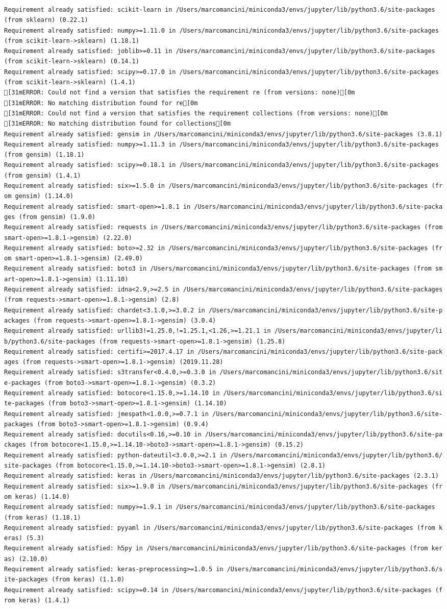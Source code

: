     Requirement already satisfied: scikit-learn in /Users/marcomancini/miniconda3/envs/jupyter/lib/python3.6/site-packages (from sklearn) (0.22.1)
    Requirement already satisfied: numpy>=1.11.0 in /Users/marcomancini/miniconda3/envs/jupyter/lib/python3.6/site-packages (from scikit-learn->sklearn) (1.18.1)
    Requirement already satisfied: joblib>=0.11 in /Users/marcomancini/miniconda3/envs/jupyter/lib/python3.6/site-packages (from scikit-learn->sklearn) (0.14.1)
    Requirement already satisfied: scipy>=0.17.0 in /Users/marcomancini/miniconda3/envs/jupyter/lib/python3.6/site-packages (from scikit-learn->sklearn) (1.4.1)
    [31mERROR: Could not find a version that satisfies the requirement re (from versions: none)[0m
    [31mERROR: No matching distribution found for re[0m
    [31mERROR: Could not find a version that satisfies the requirement collections (from versions: none)[0m
    [31mERROR: No matching distribution found for collections[0m
    Requirement already satisfied: gensim in /Users/marcomancini/miniconda3/envs/jupyter/lib/python3.6/site-packages (3.8.1)
    Requirement already satisfied: numpy>=1.11.3 in /Users/marcomancini/miniconda3/envs/jupyter/lib/python3.6/site-packages (from gensim) (1.18.1)
    Requirement already satisfied: scipy>=0.18.1 in /Users/marcomancini/miniconda3/envs/jupyter/lib/python3.6/site-packages (from gensim) (1.4.1)
    Requirement already satisfied: six>=1.5.0 in /Users/marcomancini/miniconda3/envs/jupyter/lib/python3.6/site-packages (from gensim) (1.14.0)
    Requirement already satisfied: smart-open>=1.8.1 in /Users/marcomancini/miniconda3/envs/jupyter/lib/python3.6/site-packages (from gensim) (1.9.0)
    Requirement already satisfied: requests in /Users/marcomancini/miniconda3/envs/jupyter/lib/python3.6/site-packages (from smart-open>=1.8.1->gensim) (2.22.0)
    Requirement already satisfied: boto>=2.32 in /Users/marcomancini/miniconda3/envs/jupyter/lib/python3.6/site-packages (from smart-open>=1.8.1->gensim) (2.49.0)
    Requirement already satisfied: boto3 in /Users/marcomancini/miniconda3/envs/jupyter/lib/python3.6/site-packages (from smart-open>=1.8.1->gensim) (1.11.10)
    Requirement already satisfied: idna<2.9,>=2.5 in /Users/marcomancini/miniconda3/envs/jupyter/lib/python3.6/site-packages (from requests->smart-open>=1.8.1->gensim) (2.8)
    Requirement already satisfied: chardet<3.1.0,>=3.0.2 in /Users/marcomancini/miniconda3/envs/jupyter/lib/python3.6/site-packages (from requests->smart-open>=1.8.1->gensim) (3.0.4)
    Requirement already satisfied: urllib3!=1.25.0,!=1.25.1,<1.26,>=1.21.1 in /Users/marcomancini/miniconda3/envs/jupyter/lib/python3.6/site-packages (from requests->smart-open>=1.8.1->gensim) (1.25.8)
    Requirement already satisfied: certifi>=2017.4.17 in /Users/marcomancini/miniconda3/envs/jupyter/lib/python3.6/site-packages (from requests->smart-open>=1.8.1->gensim) (2019.11.28)
    Requirement already satisfied: s3transfer<0.4.0,>=0.3.0 in /Users/marcomancini/miniconda3/envs/jupyter/lib/python3.6/site-packages (from boto3->smart-open>=1.8.1->gensim) (0.3.2)
    Requirement already satisfied: botocore<1.15.0,>=1.14.10 in /Users/marcomancini/miniconda3/envs/jupyter/lib/python3.6/site-packages (from boto3->smart-open>=1.8.1->gensim) (1.14.10)
    Requirement already satisfied: jmespath<1.0.0,>=0.7.1 in /Users/marcomancini/miniconda3/envs/jupyter/lib/python3.6/site-packages (from boto3->smart-open>=1.8.1->gensim) (0.9.4)
    Requirement already satisfied: docutils<0.16,>=0.10 in /Users/marcomancini/miniconda3/envs/jupyter/lib/python3.6/site-packages (from botocore<1.15.0,>=1.14.10->boto3->smart-open>=1.8.1->gensim) (0.15.2)
    Requirement already satisfied: python-dateutil<3.0.0,>=2.1 in /Users/marcomancini/miniconda3/envs/jupyter/lib/python3.6/site-packages (from botocore<1.15.0,>=1.14.10->boto3->smart-open>=1.8.1->gensim) (2.8.1)
    Requirement already satisfied: keras in /Users/marcomancini/miniconda3/envs/jupyter/lib/python3.6/site-packages (2.3.1)
    Requirement already satisfied: six>=1.9.0 in /Users/marcomancini/miniconda3/envs/jupyter/lib/python3.6/site-packages (from keras) (1.14.0)
    Requirement already satisfied: numpy>=1.9.1 in /Users/marcomancini/miniconda3/envs/jupyter/lib/python3.6/site-packages (from keras) (1.18.1)
    Requirement already satisfied: pyyaml in /Users/marcomancini/miniconda3/envs/jupyter/lib/python3.6/site-packages (from keras) (5.3)
    Requirement already satisfied: h5py in /Users/marcomancini/miniconda3/envs/jupyter/lib/python3.6/site-packages (from keras) (2.10.0)
    Requirement already satisfied: keras-preprocessing>=1.0.5 in /Users/marcomancini/miniconda3/envs/jupyter/lib/python3.6/site-packages (from keras) (1.1.0)
    Requirement already satisfied: scipy>=0.14 in /Users/marcomancini/miniconda3/envs/jupyter/lib/python3.6/site-packages (from keras) (1.4.1)